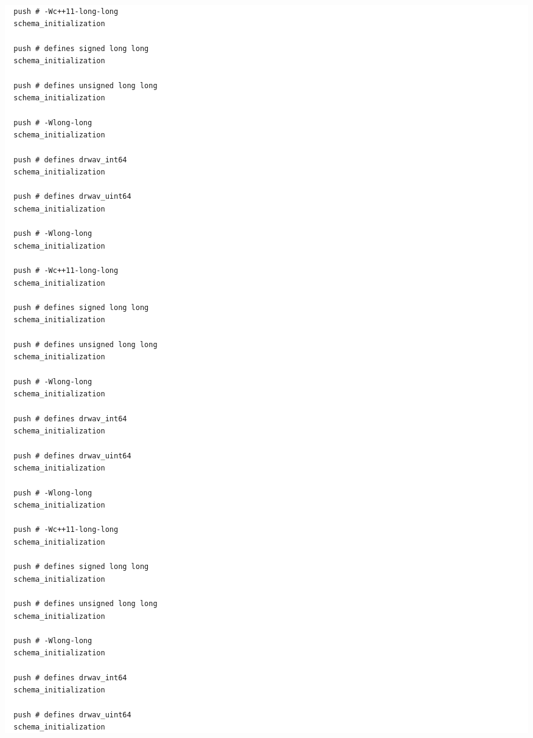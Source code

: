      push # -Wc++11-long-long
      schema_initialization

      push # defines signed long long
      schema_initialization

      push # defines unsigned long long
      schema_initialization

      push # -Wlong-long
      schema_initialization

      push # defines drwav_int64
      schema_initialization

      push # defines drwav_uint64
      schema_initialization

      push # -Wlong-long
      schema_initialization

      push # -Wc++11-long-long
      schema_initialization

      push # defines signed long long
      schema_initialization

      push # defines unsigned long long
      schema_initialization

      push # -Wlong-long
      schema_initialization

      push # defines drwav_int64
      schema_initialization

      push # defines drwav_uint64
      schema_initialization

      push # -Wlong-long
      schema_initialization

      push # -Wc++11-long-long
      schema_initialization

      push # defines signed long long
      schema_initialization

      push # defines unsigned long long
      schema_initialization

      push # -Wlong-long
      schema_initialization

      push # defines drwav_int64
      schema_initialization

      push # defines drwav_uint64
      schema_initialization
